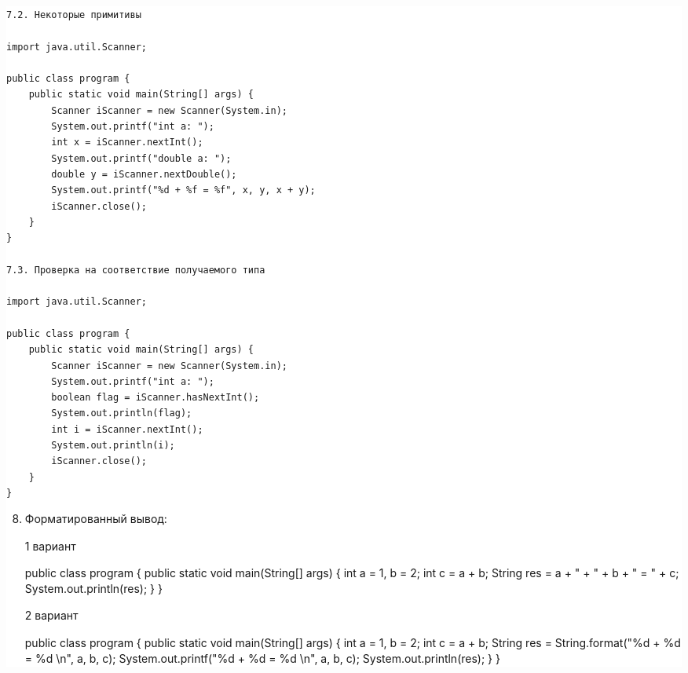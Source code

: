     7.2. Некоторые примитивы

    import java.util.Scanner;

    public class program {
        public static void main(String[] args) {
            Scanner iScanner = new Scanner(System.in);
            System.out.printf("int a: ");
            int x = iScanner.nextInt();
            System.out.printf("double a: ");
            double y = iScanner.nextDouble();
            System.out.printf("%d + %f = %f", x, y, x + y);
            iScanner.close();
        }
    }
 
    7.3. Проверка на соответствие получаемого типа

    import java.util.Scanner;

    public class program {
        public static void main(String[] args) {
            Scanner iScanner = new Scanner(System.in);
            System.out.printf("int a: ");
            boolean flag = iScanner.hasNextInt();
            System.out.println(flag);
            int i = iScanner.nextInt();
            System.out.println(i);
            iScanner.close();
        }
    } 

8. Форматированный вывод:

    1 вариант
    
    public class program {
        public static void main(String[] args) {
            int a = 1, b = 2;
            int c = a + b;
            String res = a + " + " + b + " = " + c;
            System.out.println(res);
        }
    }

    2 вариант

    public class program {
        public static void main(String[] args) {
            int a = 1, b = 2;
            int c = a + b;
            String res = String.format("%d + %d = %d \n", a, b, c);
            System.out.printf("%d + %d = %d \n", a, b, c);
            System.out.println(res);
        }
    }
